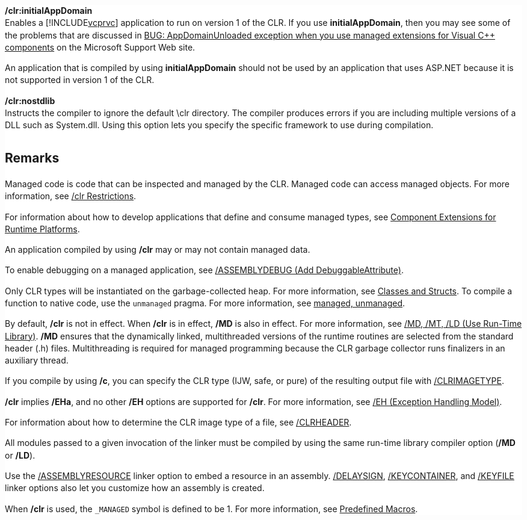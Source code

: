  **/clr:initialAppDomain**  
 Enables a [!INCLUDE[vcprvc](../../build/includes/vcprvc_md.md)] application to run on version 1 of the CLR. If you use **initialAppDomain**, then you may see some of the problems that are discussed in [BUG: AppDomainUnloaded exception when you use managed extensions for Visual C++ components](http://go.microsoft.com/fwlink/?LinkID=169465) on the Microsoft Support Web site.  
  
 An application that is compiled by using **initialAppDomain** should not be used by an application that uses ASP.NET because it is not supported in version 1 of the CLR.  
  
 **/clr:nostdlib**  
 Instructs the compiler to ignore the default \clr directory. The compiler produces errors if you are including multiple versions of a DLL such as System.dll. Using this option lets you specify the specific framework to use during compilation.  
  
## Remarks  
 Managed code is code that can be inspected and managed by the CLR. Managed code can access managed objects. For more information, see [/clr Restrictions](../../build/reference/clr-restrictions.md).  
  
 For information about how to develop applications that define and consume managed types, see [Component Extensions for Runtime Platforms](../../windows/component-extensions-for-runtime-platforms.md).  
  
 An application compiled by using **/clr** may or may not contain managed data.  
  
 To enable debugging on a managed application, see [/ASSEMBLYDEBUG (Add DebuggableAttribute)](../../build/reference/assemblydebug-add-debuggableattribute.md).  
  
 Only CLR types will be instantiated on the garbage-collected heap. For more information, see [Classes and Structs](../../windows/classes-and-structs-cpp-component-extensions.md). To compile a function to native code, use the `unmanaged` pragma. For more information, see [managed, unmanaged](../../preprocessor/managed-unmanaged.md).  
  
 By default, **/clr** is not in effect. When **/clr** is in effect, **/MD** is also in effect. For more information, see [/MD, /MT, /LD (Use Run-Time Library)](../../build/reference/md-mt-ld-use-run-time-library.md). **/MD** ensures that the dynamically linked, multithreaded versions of the runtime routines are selected from the standard header (.h) files. Multithreading is required for managed programming because the CLR garbage collector runs finalizers in an auxiliary thread.  
  
 If you compile by using **/c**, you can specify the CLR type (IJW, safe, or pure) of the resulting output file with [/CLRIMAGETYPE](../../build/reference/clrimagetype-specify-type-of-clr-image.md).  
  
 **/clr** implies **/EHa**, and no other **/EH** options are supported for **/clr**. For more information, see [/EH (Exception Handling Model)](../../build/reference/eh-exception-handling-model.md).  
  
 For information about how to determine the CLR image type of a file, see [/CLRHEADER](../../build/reference/clrheader.md).  
  
 All modules passed to a given invocation of the linker must be compiled by using the same run-time library compiler option (**/MD** or **/LD**).  
  
 Use the [/ASSEMBLYRESOURCE](../../build/reference/assemblyresource-embed-a-managed-resource.md) linker option to embed a resource in an assembly. [/DELAYSIGN](../../build/reference/delaysign-partially-sign-an-assembly.md), [/KEYCONTAINER](../../build/reference/keycontainer-specify-a-key-container-to-sign-an-assembly.md), and [/KEYFILE](../../build/reference/keyfile-specify-key-or-key-pair-to-sign-an-assembly.md) linker options also let you customize how an assembly is created.  
  
 When **/clr** is used, the `_MANAGED` symbol is defined to be 1. For more information, see [Predefined Macros](../../preprocessor/predefined-macros.md).  
  